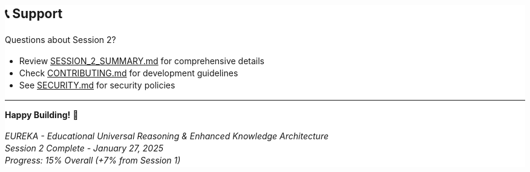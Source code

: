 
## 📞 Support

Questions about Session 2?
- Review [SESSION_2_SUMMARY.md](computer:///mnt/user-data/outputs/SESSION_2_SUMMARY.md) for comprehensive details
- Check [CONTRIBUTING.md](computer:///mnt/user-data/outputs/CONTRIBUTING.md) for development guidelines
- See [SECURITY.md](computer:///mnt/user-data/outputs/SECURITY.md) for security policies

---

**Happy Building!** 🚀

*EUREKA - Educational Universal Reasoning & Enhanced Knowledge Architecture*  
*Session 2 Complete - January 27, 2025*  
*Progress: 15% Overall (+7% from Session 1)*
